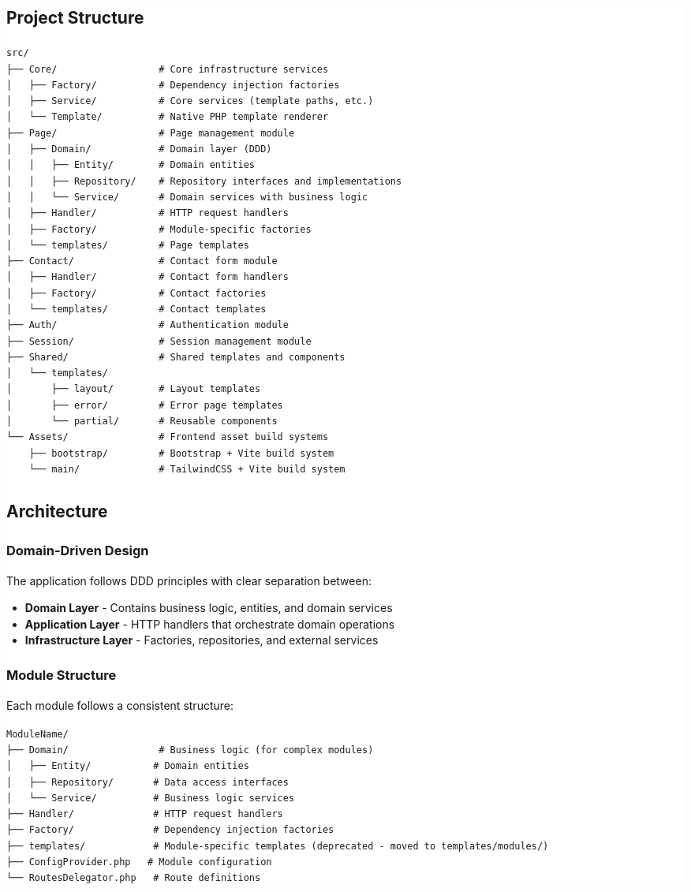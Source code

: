 ## Project Structure

```
src/
├── Core/                  # Core infrastructure services
│   ├── Factory/           # Dependency injection factories
│   ├── Service/           # Core services (template paths, etc.)
│   └── Template/          # Native PHP template renderer
├── Page/                  # Page management module
│   ├── Domain/            # Domain layer (DDD)
│   │   ├── Entity/        # Domain entities
│   │   ├── Repository/    # Repository interfaces and implementations
│   │   └── Service/       # Domain services with business logic
│   ├── Handler/           # HTTP request handlers
│   ├── Factory/           # Module-specific factories
│   └── templates/         # Page templates
├── Contact/               # Contact form module
│   ├── Handler/           # Contact form handlers
│   ├── Factory/           # Contact factories
│   └── templates/         # Contact templates
├── Auth/                  # Authentication module
├── Session/               # Session management module
├── Shared/                # Shared templates and components
│   └── templates/
│       ├── layout/        # Layout templates
│       ├── error/         # Error page templates
│       └── partial/       # Reusable components
└── Assets/                # Frontend asset build systems
    ├── bootstrap/         # Bootstrap + Vite build system
    └── main/              # TailwindCSS + Vite build system
```

## Architecture

### Domain-Driven Design

The application follows DDD principles with clear separation between:

- **Domain Layer** - Contains business logic, entities, and domain services
- **Application Layer** - HTTP handlers that orchestrate domain operations
- **Infrastructure Layer** - Factories, repositories, and external services

### Module Structure

Each module follows a consistent structure:

```
ModuleName/
├── Domain/                # Business logic (for complex modules)
│   ├── Entity/           # Domain entities
│   ├── Repository/       # Data access interfaces
│   └── Service/          # Business logic services
├── Handler/              # HTTP request handlers
├── Factory/              # Dependency injection factories
├── templates/            # Module-specific templates (deprecated - moved to templates/modules/)
├── ConfigProvider.php   # Module configuration
└── RoutesDelegator.php   # Route definitions
```
